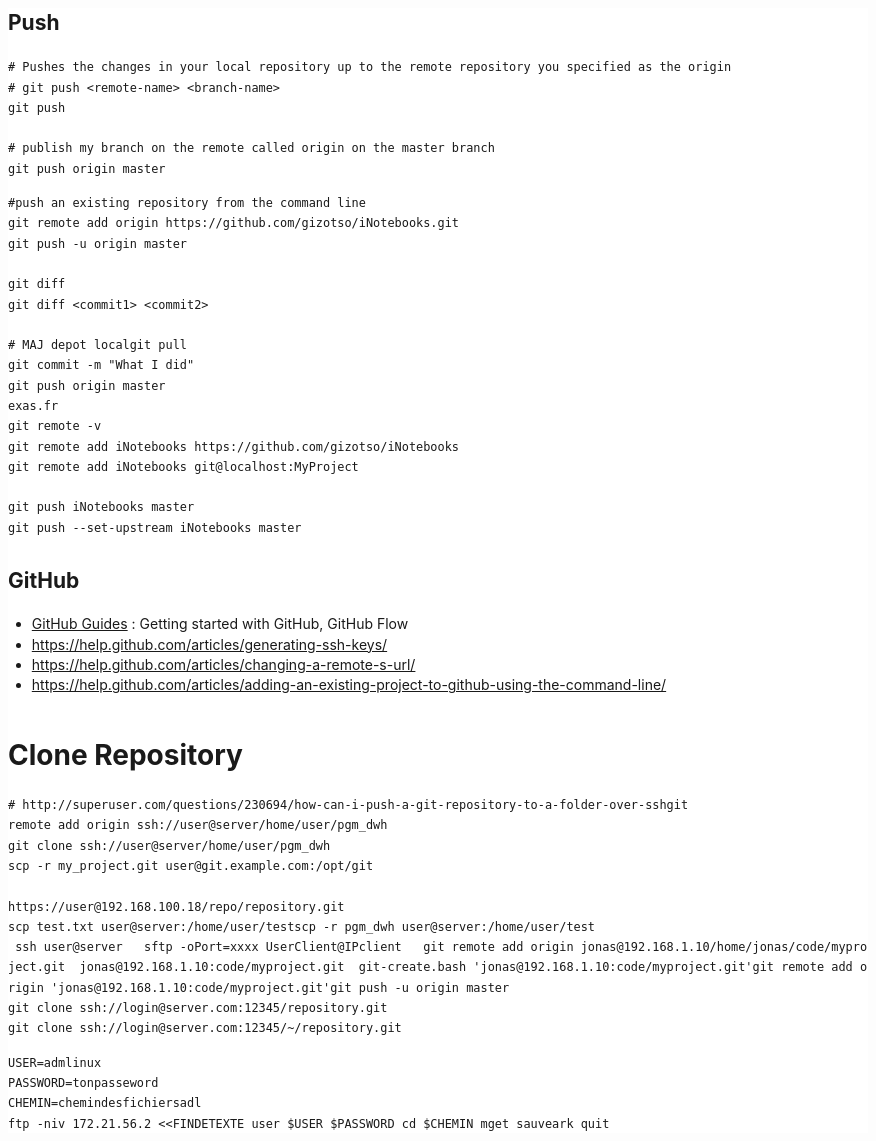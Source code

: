 ## Push
```
# Pushes the changes in your local repository up to the remote repository you specified as the origin
# git push <remote-name> <branch-name>
git push

# publish my branch on the remote called origin on the master branch 
git push origin master
```

```
#push an existing repository from the command line
git remote add origin https://github.com/gizotso/iNotebooks.git
git push -u origin master

git diff
git diff <commit1> <commit2>

# MAJ depot localgit pull  
git commit -m "What I did"
git push origin master
exas.fr
git remote -v
git remote add iNotebooks https://github.com/gizotso/iNotebooks
git remote add iNotebooks git@localhost:MyProject

git push iNotebooks master
git push --set-upstream iNotebooks master
```

## GitHub
- [GitHub Guides](https://guides.github.com/) : Getting started with GitHub, GitHub Flow
- https://help.github.com/articles/generating-ssh-keys/ 
- https://help.github.com/articles/changing-a-remote-s-url/ 
- https://help.github.com/articles/adding-an-existing-project-to-github-using-the-command-line/ 


# Clone Repository
```
# http://superuser.com/questions/230694/how-can-i-push-a-git-repository-to-a-folder-over-sshgit 
remote add origin ssh://user@server/home/user/pgm_dwh
git clone ssh://user@server/home/user/pgm_dwh
scp -r my_project.git user@git.example.com:/opt/git

https://user@192.168.100.18/repo/repository.git
scp test.txt user@server:/home/user/testscp -r pgm_dwh user@server:/home/user/test
 ssh user@server   sftp -oPort=xxxx UserClient@IPclient   git remote add origin jonas@192.168.1.10/home/jonas/code/myproject.git  jonas@192.168.1.10:code/myproject.git  git-create.bash 'jonas@192.168.1.10:code/myproject.git'git remote add origin 'jonas@192.168.1.10:code/myproject.git'git push -u origin master
git clone ssh://login@server.com:12345/repository.git
git clone ssh://login@server.com:12345/~/repository.git
```


```#!/bin/bash
USER=admlinux 
PASSWORD=tonpasseword 
CHEMIN=chemindesfichiersadl 
ftp -niv 172.21.56.2 <<FINDETEXTE user $USER $PASSWORD cd $CHEMIN mget sauveark quit
```

